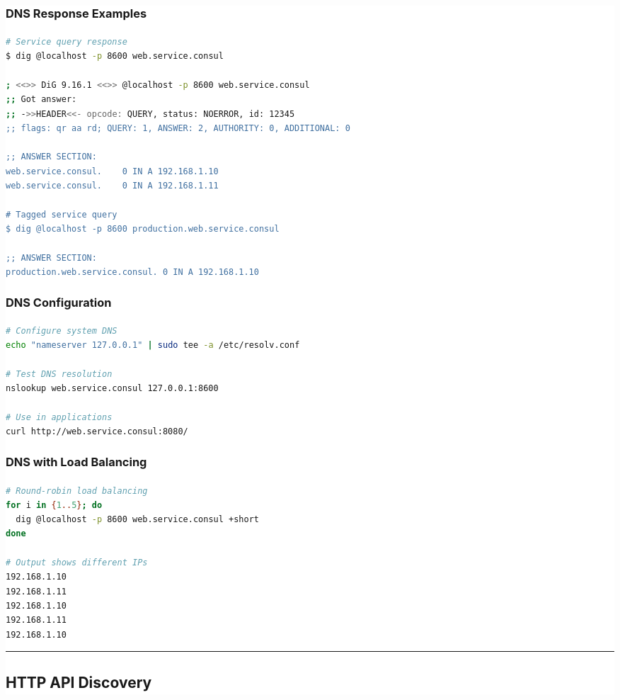 ### DNS Response Examples
```bash
# Service query response
$ dig @localhost -p 8600 web.service.consul

; <<>> DiG 9.16.1 <<>> @localhost -p 8600 web.service.consul
;; Got answer:
;; ->>HEADER<<- opcode: QUERY, status: NOERROR, id: 12345
;; flags: qr aa rd; QUERY: 1, ANSWER: 2, AUTHORITY: 0, ADDITIONAL: 0

;; ANSWER SECTION:
web.service.consul.    0 IN A 192.168.1.10
web.service.consul.    0 IN A 192.168.1.11

# Tagged service query
$ dig @localhost -p 8600 production.web.service.consul

;; ANSWER SECTION:
production.web.service.consul. 0 IN A 192.168.1.10
```

### DNS Configuration
```bash
# Configure system DNS
echo "nameserver 127.0.0.1" | sudo tee -a /etc/resolv.conf

# Test DNS resolution
nslookup web.service.consul 127.0.0.1:8600

# Use in applications
curl http://web.service.consul:8080/
```

### DNS with Load Balancing
```bash
# Round-robin load balancing
for i in {1..5}; do
  dig @localhost -p 8600 web.service.consul +short
done

# Output shows different IPs
192.168.1.10
192.168.1.11
192.168.1.10
192.168.1.11
192.168.1.10
```

---

## HTTP API Discovery
